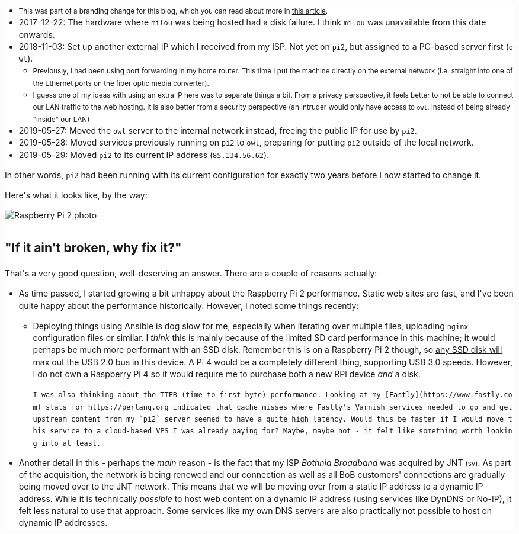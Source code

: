   - <small>This was part of a branding change for this blog, which you can read about more in [this article](https://perlun.eu.org/en/2017/03/17/added-english-blog-version).</small>
- 2017-12-22: The hardware where `milou` was being hosted had a disk failure. I think `milou` was unavailable from this date onwards.
- 2018-11-03: Set up another external IP which I received from my ISP. Not yet on `pi2`, but assigned to a PC-based server first (`owl`).
  - <small>Previously, I had been using port forwarding in my home router. This time I put the machine directly on the external network (i.e. straight into one of the Ethernet ports on the fiber optic media converter).</small>
  - <small>I guess one of my ideas with using an extra IP here was to separate things a bit. From a privacy perspective, it feels better to not be able to connect our LAN traffic to the web hosting. It is also better from a security perspective (an intruder would only have access to `owl`, instead of being already "inside" our LAN)</small>
- 2019-05-27: Moved the `owl` server to the internal network instead, freeing the public IP for use by `pi2`.
- 2019-05-28: Moved services previously running on `pi2` to `owl`, preparing for putting `pi2` outside of the local network.
- 2019-05-29: Moved `pi2` to its current IP address (`85.134.56.62`).

In other words, `pi2` had been running with its current configuration for exactly two years before I now started to change it.

Here's what it looks like, by the way:

![Raspberry Pi 2 photo](/images/2021-06-12-saying-goodbye-to-an-old-friend-decommissioning-a-raspberry-pi-web-server.jpg)

## "If it ain't broken, why fix it?"

That's a very good question, well-deserving an answer. There are a couple of reasons actually:

- As time passed, I started growing a bit unhappy about the Raspberry Pi 2 performance. Static web sites are fast, and I've been quite happy about the performance historically. However, I noted some things recently:
  - Deploying things using [Ansible](https://github.com/ansible/ansible) is dog slow for me, especially when iterating over multiple files, uploading `nginx` configuration files or similar. I _think_ this is mainly because of the limited SD card performance in this machine; it would perhaps be much more performant with an SSD disk. Remember this is on a Raspberry Pi 2 though, so [any SSD disk will max out the USB 2.0 bus in this device](https://jamesachambers.com/raspberry-pi-storage-benchmarks-2019-benchmarking-script/). A Pi 4 would be a completely different thing, supporting USB 3.0 speeds. However, I do not own a Raspberry Pi 4 so it would require me to purchase both a new RPi device _and_ a disk.

        I was also thinking about the TTFB (time to first byte) performance. Looking at my [Fastly](https://www.fastly.com) stats for https://perlang.org indicated that cache misses where Fastly's Varnish services needed to go and get upstream content from my `pi2` server seemed to have a quite high latency. Would this be faster if I would move this service to a cloud-based VPS I was already paying for? Maybe, maybe not - it felt like something worth looking into at least.

- Another detail in this - perhaps the _main_ reason - is the fact that my ISP _Bothnia Broadband_ was [acquired by JNT](https://www.jnt.fi/bob/) <small>(sv)</small>. As part of the acquisition, the network is being renewed and our connection as well as all BoB customers' connections are gradually being moved over to the JNT network. This means that we will be moving over from a static IP address to a dynamic IP address. While it is technically _possible_ to host web content on a dynamic IP address (using services like DynDNS or No-IP), it felt less natural to use that approach. Some services like my own DNS servers are also practically not possible to host on dynamic IP addresses.

